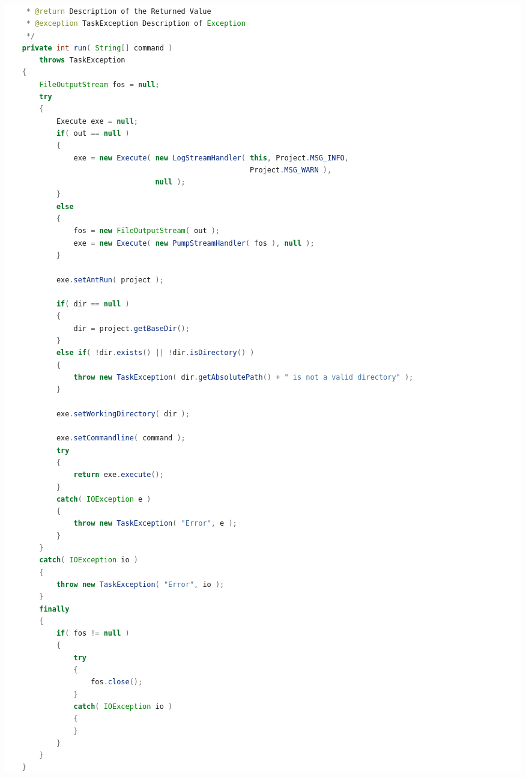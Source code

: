 ```java
     * @return Description of the Returned Value
     * @exception TaskException Description of Exception
     */
    private int run( String[] command )
        throws TaskException
    {
        FileOutputStream fos = null;
        try
        {
            Execute exe = null;
            if( out == null )
            {
                exe = new Execute( new LogStreamHandler( this, Project.MSG_INFO,
                                                         Project.MSG_WARN ),
                                   null );
            }
            else
            {
                fos = new FileOutputStream( out );
                exe = new Execute( new PumpStreamHandler( fos ), null );
            }

            exe.setAntRun( project );

            if( dir == null )
            {
                dir = project.getBaseDir();
            }
            else if( !dir.exists() || !dir.isDirectory() )
            {
                throw new TaskException( dir.getAbsolutePath() + " is not a valid directory" );
            }

            exe.setWorkingDirectory( dir );

            exe.setCommandline( command );
            try
            {
                return exe.execute();
            }
            catch( IOException e )
            {
                throw new TaskException( "Error", e );
            }
        }
        catch( IOException io )
        {
            throw new TaskException( "Error", io );
        }
        finally
        {
            if( fos != null )
            {
                try
                {
                    fos.close();
                }
                catch( IOException io )
                {
                }
            }
        }
    }
```